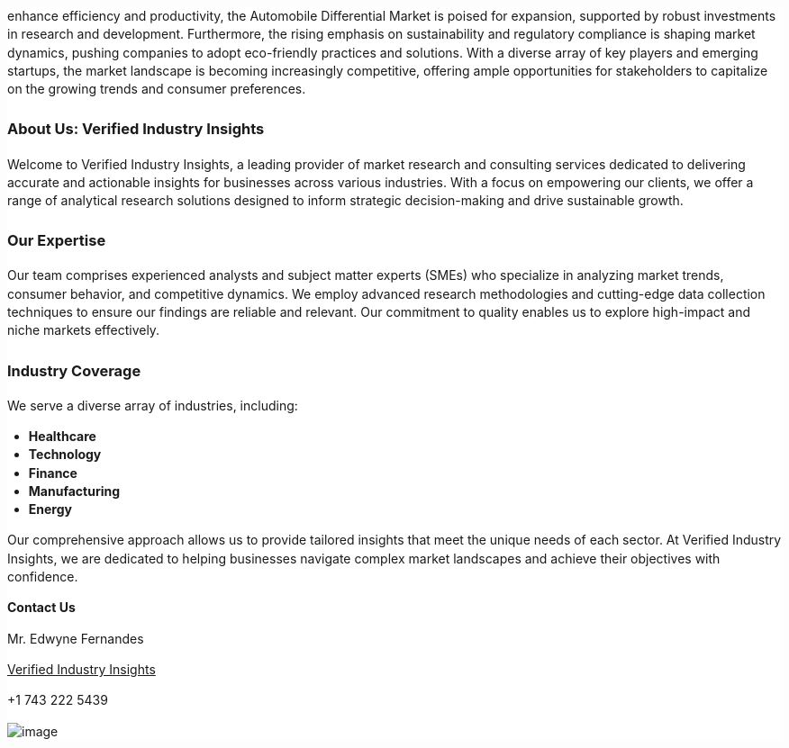 enhance efficiency and productivity, the Automobile Differential Market is poised for expansion, supported by robust investments in research and development. Furthermore, the rising emphasis on sustainability and regulatory compliance is shaping market dynamics, pushing companies to adopt eco-friendly practices and solutions. With a diverse array of key players and emerging startups, the market landscape is becoming increasingly competitive, offering ample opportunities for stakeholders to capitalize on the growing trends and consumer preferences.</p><h3>About Us: Verified Industry Insights</h3><p>Welcome to Verified Industry Insights, a leading provider of market research and consulting services dedicated to delivering accurate and actionable insights for businesses across various industries. With a focus on empowering our clients, we offer a range of analytical research solutions designed to inform strategic decision-making and drive sustainable growth.</p><h3>Our Expertise</h3><p>Our team comprises experienced analysts and subject matter experts (SMEs) who specialize in analyzing market trends, consumer behavior, and competitive dynamics. We employ advanced research methodologies and cutting-edge data collection techniques to ensure our findings are reliable and relevant. Our commitment to quality enables us to explore high-impact and niche markets effectively.</p><h3>Industry Coverage</h3><p>We serve a diverse array of industries, including:</p><ul><li><strong>Healthcare</strong></li><li><strong>Technology</strong></li><li><strong>Finance</strong></li><li><strong>Manufacturing</strong></li><li><strong>Energy</strong></li></ul><p>Our comprehensive approach allows us to provide tailored insights that meet the unique needs of each sector. At Verified Industry Insights, we are dedicated to helping businesses navigate complex market landscapes and achieve their objectives with confidence.</p><p><strong>Contact Us</strong></p><p>Mr. Edwyne Fernandes</p><p><a href="https://www.verifiedindustryinsights.com/">Verified Industry Insights</a></p><p>+1 743 222 5439</p>
![image](https://github.com/user-attachments/assets/c77e4e4d-038f-4158-af5f-1b99e9b85487)
